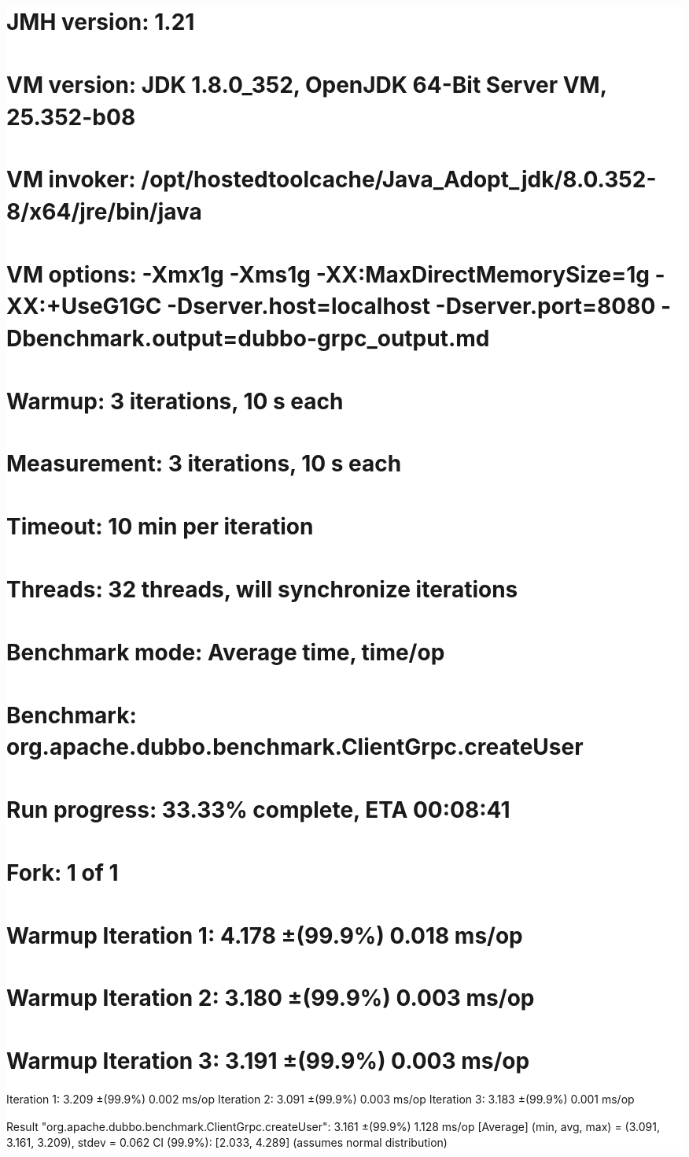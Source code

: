 
# JMH version: 1.21
# VM version: JDK 1.8.0_352, OpenJDK 64-Bit Server VM, 25.352-b08
# VM invoker: /opt/hostedtoolcache/Java_Adopt_jdk/8.0.352-8/x64/jre/bin/java
# VM options: -Xmx1g -Xms1g -XX:MaxDirectMemorySize=1g -XX:+UseG1GC -Dserver.host=localhost -Dserver.port=8080 -Dbenchmark.output=dubbo-grpc_output.md
# Warmup: 3 iterations, 10 s each
# Measurement: 3 iterations, 10 s each
# Timeout: 10 min per iteration
# Threads: 32 threads, will synchronize iterations
# Benchmark mode: Average time, time/op
# Benchmark: org.apache.dubbo.benchmark.ClientGrpc.createUser

# Run progress: 33.33% complete, ETA 00:08:41
# Fork: 1 of 1
# Warmup Iteration   1: 4.178 ±(99.9%) 0.018 ms/op
# Warmup Iteration   2: 3.180 ±(99.9%) 0.003 ms/op
# Warmup Iteration   3: 3.191 ±(99.9%) 0.003 ms/op
Iteration   1: 3.209 ±(99.9%) 0.002 ms/op
Iteration   2: 3.091 ±(99.9%) 0.003 ms/op
Iteration   3: 3.183 ±(99.9%) 0.001 ms/op


Result "org.apache.dubbo.benchmark.ClientGrpc.createUser":
  3.161 ±(99.9%) 1.128 ms/op [Average]
  (min, avg, max) = (3.091, 3.161, 3.209), stdev = 0.062
  CI (99.9%): [2.033, 4.289] (assumes normal distribution)
